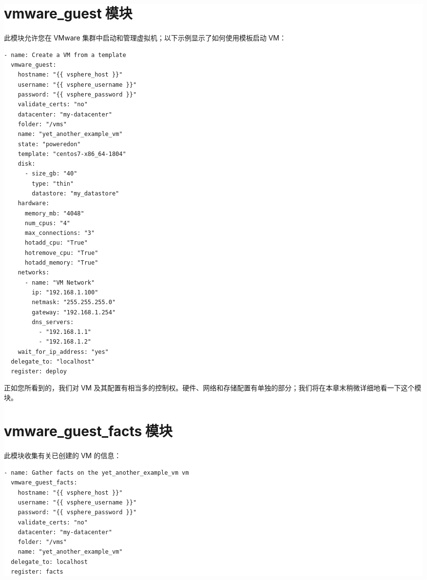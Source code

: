 # vmware_guest 模块

此模块允许您在 VMware 集群中启动和管理虚拟机；以下示例显示了如何使用模板启动 VM：

```
- name: Create a VM from a template
  vmware_guest:
    hostname: "{{ vsphere_host }}"
    username: "{{ vsphere_username }}"
    password: "{{ vsphere_password }}"
    validate_certs: "no"
    datacenter: "my-datacenter"
    folder: "/vms"
    name: "yet_another_example_vm"
    state: "poweredon"
    template: "centos7-x86_64-1804"
    disk:
      - size_gb: "40"
        type: "thin"
        datastore: "my_datastore"
    hardware:
      memory_mb: "4048"
      num_cpus: "4"
      max_connections: "3"
      hotadd_cpu: "True"
      hotremove_cpu: "True"
      hotadd_memory: "True"
    networks:
      - name: "VM Network"
        ip: "192.168.1.100"
        netmask: "255.255.255.0"
        gateway: "192.168.1.254"
        dns_servers:
          - "192.168.1.1"
          - "192.168.1.2"
    wait_for_ip_address: "yes"
  delegate_to: "localhost"
  register: deploy
```

正如您所看到的，我们对 VM 及其配置有相当多的控制权。硬件、网络和存储配置有单独的部分；我们将在本章末稍微详细地看一下这个模块。

# vmware_guest_facts 模块

此模块收集有关已创建的 VM 的信息：

```
- name: Gather facts on the yet_another_example_vm vm
  vmware_guest_facts:
    hostname: "{{ vsphere_host }}"
    username: "{{ vsphere_username }}"
    password: "{{ vsphere_password }}"
    validate_certs: "no"
    datacenter: "my-datacenter"
    folder: "/vms"
    name: "yet_another_example_vm"
  delegate_to: localhost
  register: facts
```
